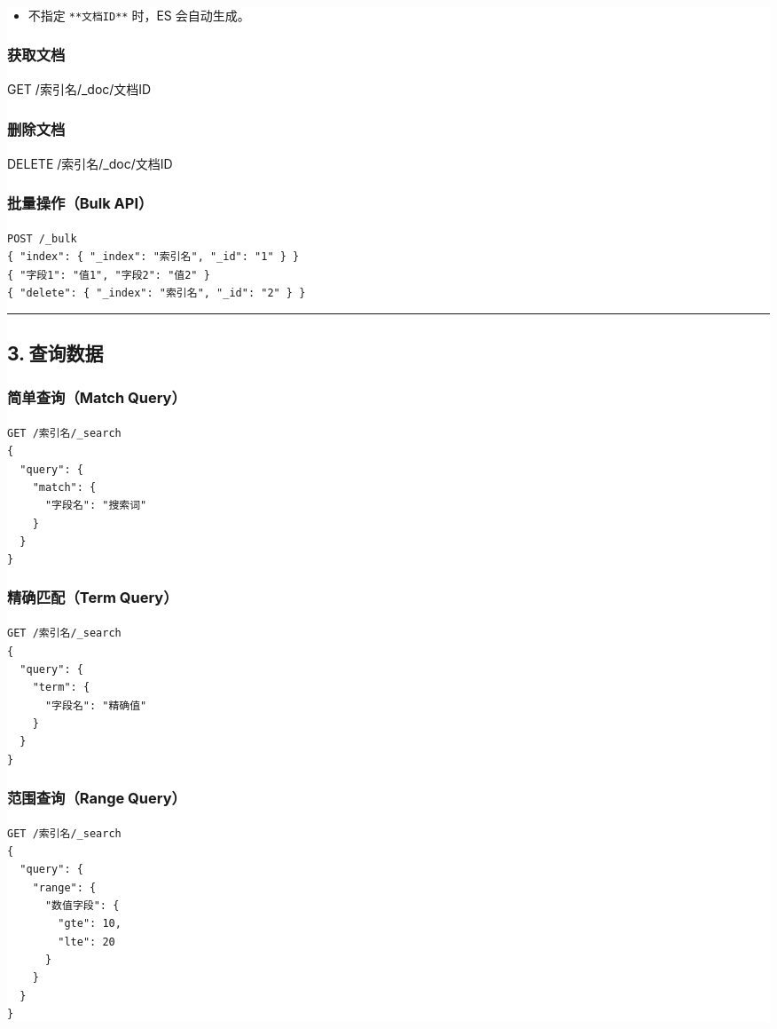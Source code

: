- 不指定 `**文档ID**` 时，ES 会自动生成。

### **获取文档**

GET /索引名/_doc/文档ID

### **删除文档**

DELETE /索引名/_doc/文档ID

### **批量操作（Bulk API）**

```plain
POST /_bulk
{ "index": { "_index": "索引名", "_id": "1" } }
{ "字段1": "值1", "字段2": "值2" }
{ "delete": { "_index": "索引名", "_id": "2" } }
```

------

## **3. 查询数据**

### **简单查询（Match Query）**

```plain
GET /索引名/_search
{
  "query": {
    "match": {
      "字段名": "搜索词"
    }
  }
}
```

### **精确匹配（Term Query）**

```plain
GET /索引名/_search
{
  "query": {
    "term": {
      "字段名": "精确值"
    }
  }
}
```

### **范围查询（Range Query）**

```plain
GET /索引名/_search
{
  "query": {
    "range": {
      "数值字段": {
        "gte": 10,
        "lte": 20
      }
    }
  }
}
```
